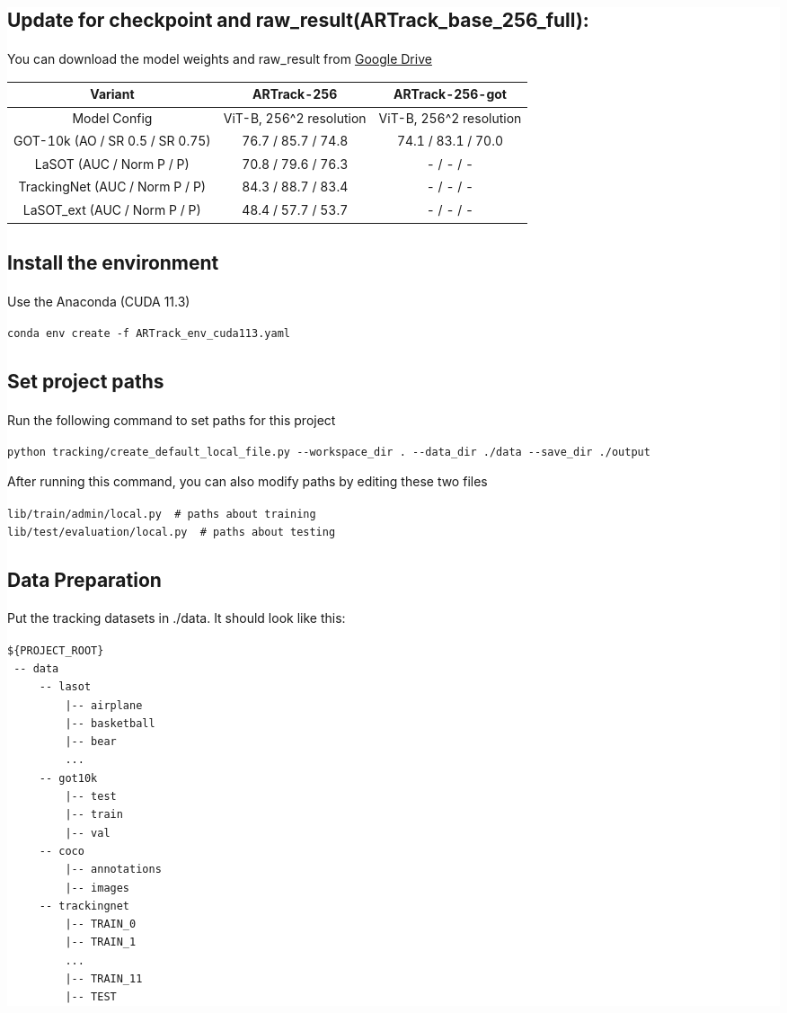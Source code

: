 ## Update for checkpoint and raw_result(ARTrack_base_256_full):

You can download the model weights and raw_result from [Google Drive](https://drive.google.com/drive/folders/1KsH_MIZIdgjZpUZBmR4P88yeYDqM8yNW?usp=sharing)

|             Variant             |       ARTrack-256       |     ARTrack-256-got     |
|:-------------------------------:|:-----------------------:|:-----------------------:|
|          Model Config           | ViT-B, 256^2 resolution | ViT-B, 256^2 resolution |
| GOT-10k (AO / SR 0.5 / SR 0.75) |   76.7 / 85.7 / 74.8    |   74.1 / 83.1 / 70.0    |
|    LaSOT (AUC / Norm P / P)     |   70.8 / 79.6 / 76.3    |        - / - / -        |
| TrackingNet (AUC / Norm P / P)  |   84.3 / 88.7 / 83.4    |        - / - / -        |
|  LaSOT_ext (AUC / Norm P / P)   |   48.4 / 57.7 / 53.7    |        - / - / -        |

## Install the environment

Use the Anaconda (CUDA 11.3)
```
conda env create -f ARTrack_env_cuda113.yaml
```

## Set project paths
Run the following command to set paths for this project
```
python tracking/create_default_local_file.py --workspace_dir . --data_dir ./data --save_dir ./output
```
After running this command, you can also modify paths by editing these two files
```
lib/train/admin/local.py  # paths about training
lib/test/evaluation/local.py  # paths about testing
```

## Data Preparation
Put the tracking datasets in ./data. It should look like this:
   ```
   ${PROJECT_ROOT}
    -- data
        -- lasot
            |-- airplane
            |-- basketball
            |-- bear
            ...
        -- got10k
            |-- test
            |-- train
            |-- val
        -- coco
            |-- annotations
            |-- images
        -- trackingnet
            |-- TRAIN_0
            |-- TRAIN_1
            ...
            |-- TRAIN_11
            |-- TEST
   ```
